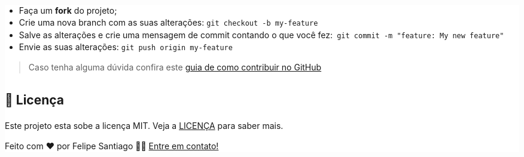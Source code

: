- Faça um **fork** do projeto;
- Crie uma nova branch com as suas alterações: `git checkout -b my-feature`
- Salve as alterações e crie uma mensagem de commit contando o que você fez:` git commit -m "feature: My new feature"`
- Envie as suas alterações: `git push origin my-feature`

> Caso tenha alguma dúvida confira este [guia de como contribuir no GitHub](https://github.com/firstcontributions/first-contributions)

## :memo: Licença

Este projeto esta sobe a licença MIT. Veja a [LICENÇA][license] para saber mais.


Feito com ❤️ por Felipe Santiago 👋🏽 [Entre em contato!](https://www.linkedin.com/in/issafe/)

[nodejs]: https://nodejs.org/
[typescript]: https://www.typescriptlang.org/
[expo]: https://expo.io/
[reactjs]: https://reactjs.org
[rn]: https://facebook.github.io/react-native/
[vs]: https://code.visualstudio.com/
[rs]: https://rocketseat.com.br
[license]: https://opensource.org/licenses/MIT

